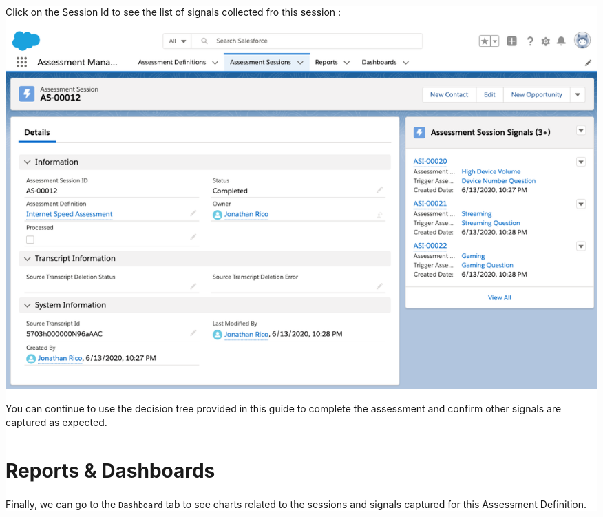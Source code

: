 Click on the Session Id to see the list of signals collected fro this session :

![UserGuide](/docs/images/userguide/session-details.png?raw=true)

You can continue to use the decision tree provided in this guide to complete the assessment and confirm other signals are captured as expected.

# Reports & Dashboards

Finally, we can go to the `Dashboard` tab to see charts related to the sessions and signals captured for this Assessment Definition.
